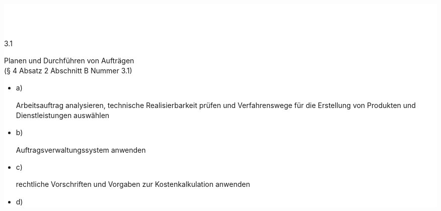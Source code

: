</td>

<td style="border-right: 0.5pt solid ; border-bottom: 0.5pt solid ; " align="center" valign="middle" charoff="50">

 

</td>

<td style="border-bottom: 0.5pt solid ; " align="center" valign="middle" charoff="50">

 

</td>

</tr>

<tr>

<td style="border-right: 0.5pt solid ; border-bottom: 0.5pt solid ; " align="center" valign="top" charoff="50">

3.1

</td>

<td style="border-right: 0.5pt solid ; border-bottom: 0.5pt solid ; " align="left" valign="top" charoff="50">

Planen und Durchführen von Aufträgen  
(§ 4 Absatz 2 Abschnitt B Nummer 3.1)

</td>

<td style="border-right: 0.5pt solid ; border-bottom: 0.5pt solid ; " align="left" valign="top" charoff="50">

  - a)
    
    <div>
    
    Arbeitsauftrag analysieren, technische Realisierbarkeit prüfen und
    Verfahrenswege für die Erstellung von Produkten und Dienstleistungen
    auswählen
    
    </div>

  - b)
    
    <div>
    
    Auftragsverwaltungssystem anwenden
    
    </div>

  - c)
    
    <div>
    
    rechtliche Vorschriften und Vorgaben zur Kostenkalkulation anwenden
    
    </div>

  - d)
    